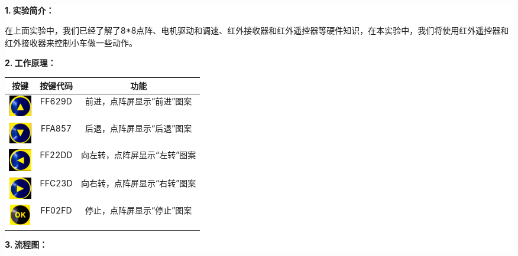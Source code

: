  **1. 实验简介：**

在上面实验中，我们已经了解了8*8点阵、电机驱动和调速、红外接收器和红外遥控器等硬件知识，在本实验中，我们将使用红外遥控器和红外接收器来控制小车做一些动作。

 **2. 工作原理：**

|按键|按键代码|功能|
| :--: | :--: | :--: |
|![Img](/media/img-20230330140558.png)| FF629D |前进，点阵屏显示“前进”图案|
|![Img](/media/img-20230330140636.png)| FFA857 | 后退，点阵屏显示“后退”图案 |
|![Img](/media/img-20230330140706.png)| FF22DD | 向左转，点阵屏显示“左转”图案|
|![Img](/media/img-20230330140736.png)| FFC23D |向右转，点阵屏显示“右转”图案 |
|![Img](/media/img-20230330140806.png)| FF02FD|停止，点阵屏显示“停止”图案 |

 **3. 流程图：**
